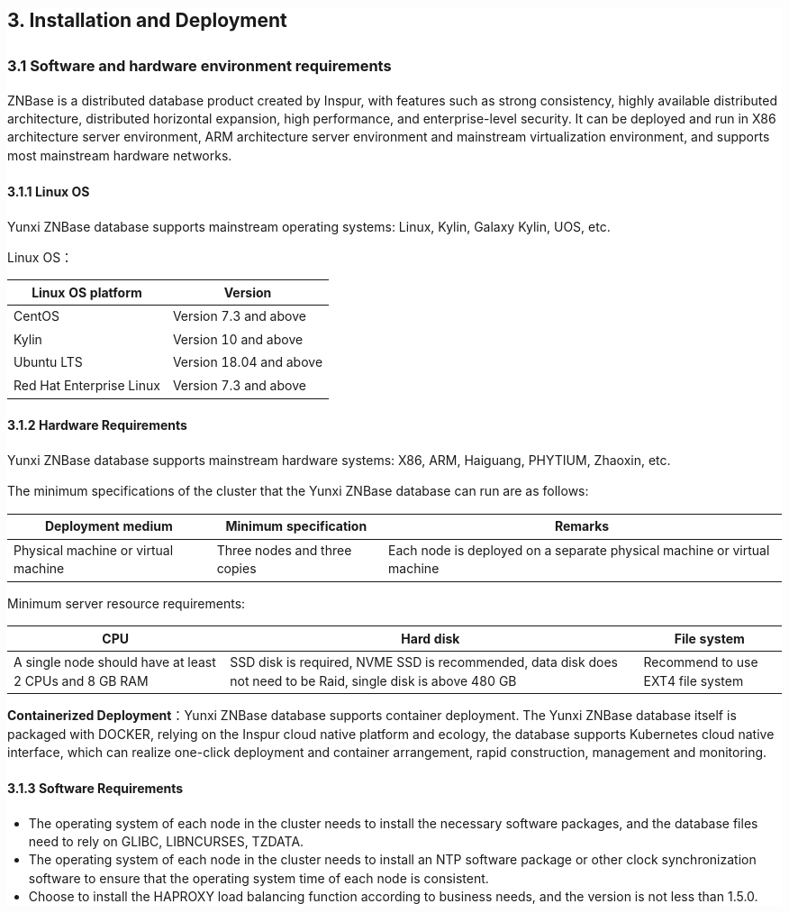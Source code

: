 #####  

## 3. Installation and Deployment

### 3.1 Software and hardware environment requirements

ZNBase is a distributed database product created by Inspur, with features such as strong consistency, highly available distributed architecture, distributed horizontal expansion, high performance, and enterprise-level security. It can be deployed and run in X86 architecture server environment, ARM architecture server environment and mainstream virtualization environment, and supports most mainstream hardware networks.

#### 3.1.1 Linux OS

Yunxi ZNBase database supports mainstream operating systems: Linux, Kylin, Galaxy Kylin, UOS, etc.

Linux OS：

| Linux  OS platform       | Version                 |
| ------------------------ | ----------------------- |
| CentOS                   | Version 7.3 and above   |
| Kylin                    | Version 10 and above    |
| Ubuntu LTS               | Version 18.04 and above |
| Red Hat Enterprise Linux | Version 7.3 and above   |

#### 3.1.2  Hardware Requirements

Yunxi ZNBase database supports mainstream hardware systems: X86, ARM, Haiguang, PHYTIUM, Zhaoxin, etc.

The minimum specifications of the cluster that the Yunxi ZNBase database can run are as follows:

| Deployment medium                   | Minimum specification        | Remarks                                                      |
| ----------------------------------- | ---------------------------- | ------------------------------------------------------------ |
| Physical machine or virtual machine | Three nodes and three copies | Each node is deployed on a separate physical machine or virtual machine |

Minimum server resource requirements:

| CPU                                                    | Hard disk                                                    | File system                       |
| ------------------------------------------------------ | ------------------------------------------------------------ | --------------------------------- |
| A single node should have at least 2 CPUs and 8 GB RAM | SSD disk is required, NVME SSD is recommended, data disk does not need to be Raid, single disk is above 480 GB | Recommend to use EXT4 file system |



**Containerized Deployment**：Yunxi ZNBase database supports container deployment. The Yunxi ZNBase database itself is packaged with DOCKER, relying on the Inspur cloud native platform and ecology, the database supports Kubernetes cloud native interface, which can realize one-click deployment and container arrangement, rapid construction, management and monitoring.

#### 3.1.3   Software Requirements

- The operating system of each node in the cluster needs to install the necessary software packages, and the database files need to rely on GLIBC, LIBNCURSES, TZDATA.
- The operating system of each node in the cluster needs to install an NTP software package or other clock synchronization software to ensure that the operating system time of each node is consistent.
- Choose to install the HAPROXY load balancing function according to business needs, and the version is not less than 1.5.0.
